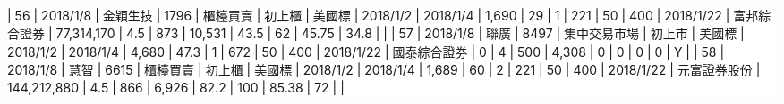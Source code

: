 | 56 | 2018/1/8   | 金穎生技   | 1796 | 櫃檯買賣   | 初上櫃     | 美國標  | 2018/1/2   | 2018/1/4   | 1,690   | 29        | 1            | 221          | 50       | 400           | 2018/1/22     | 富邦綜合證券 | 77,314,170    | 4.5       | 873   | 10,531    | 43.5      | 62        | 45.75       | 34.8    |               |
| 57 | 2018/1/8   | 聯廣     | 8497 | 集中交易市場 | 初上市     | 美國標  | 2018/1/2   | 2018/1/4   | 4,680   | 47.3      | 1            | 672          | 50       | 400           | 2018/1/22     | 國泰綜合證券 | 0             | 4         | 500   | 4,308     | 0         | 0         | 0           | 0       | Y             |
| 58 | 2018/1/8   | 慧智     | 6615 | 櫃檯買賣   | 初上櫃     | 美國標  | 2018/1/2   | 2018/1/4   | 1,689   | 60        | 2            | 221          | 50       | 400           | 2018/1/22     | 元富證券股份 | 144,212,880   | 4.5       | 866   | 6,926     | 82.2      | 100       | 85.38       | 72      |               |
